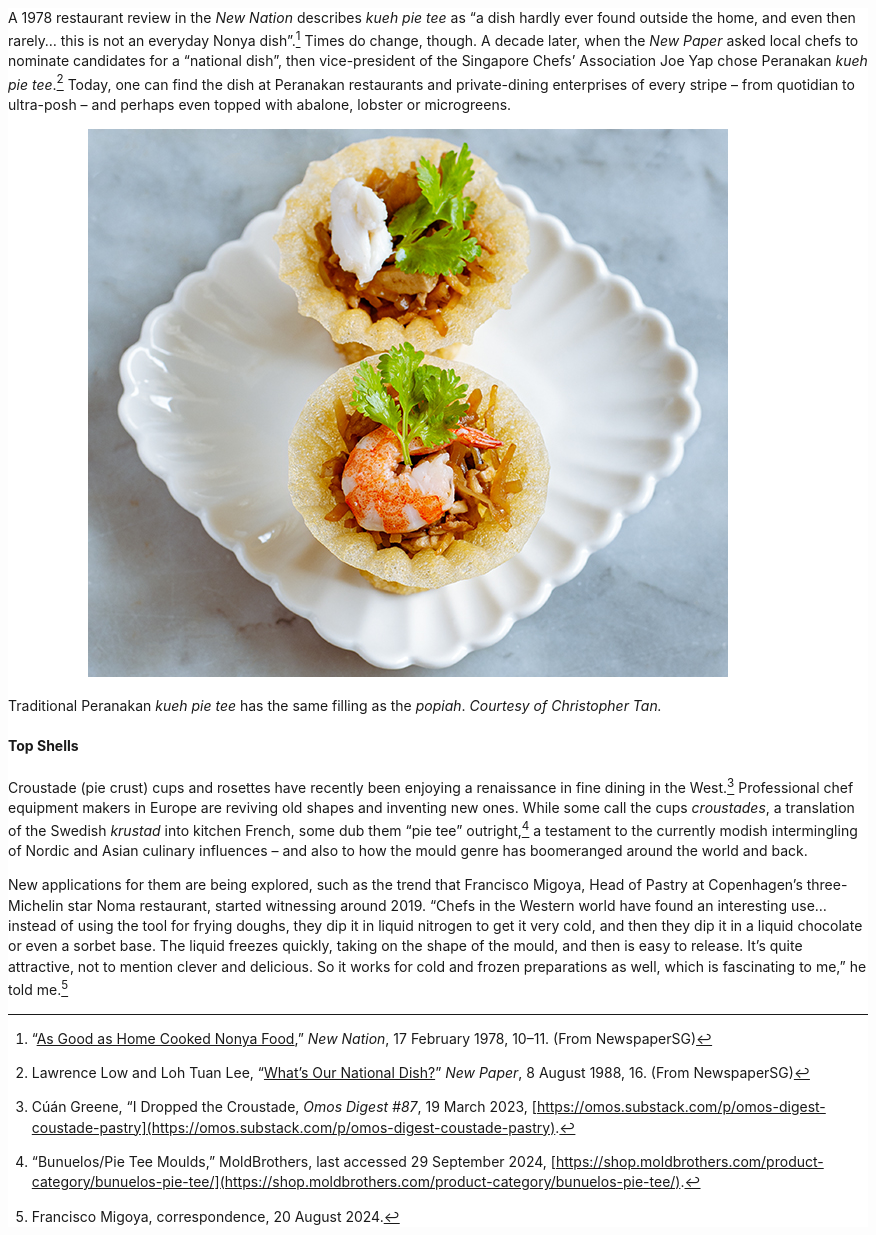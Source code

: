 A 1978 restaurant review in the _New Nation_ describes _kueh pie tee_ as “a dish hardly ever found outside the home, and even then rarely… this is not an everyday Nonya dish”.[^34] Times do change, though. A decade later, when the _New Paper_ asked local chefs to nominate candidates for a “national dish”, then vice-president of the Singapore Chefs’ Association Joe Yap chose Peranakan _kueh pie tee_.[^35] Today, one can find the dish at Peranakan restaurants and private-dining enterprises of every stripe – from quotidian to ultra-posh – and perhaps even topped with abalone, lobster or microgreens.&nbsp;

![](/images/Vol%2020%20Issue%204/Kueh%20Pie%20Tee/kueh_pietee.jpg)
<div style="background-color: white;"> Traditional Peranakan <i>kueh pie tee</i> has the same filling as the <i>popiah</i>.  <i>Courtesy of Christopher Tan. </i></div>

#### **Top Shells**

Croustade (pie crust) cups and rosettes have recently been enjoying a renaissance in fine dining in the West.[^36] Professional chef equipment makers in Europe are reviving old shapes and inventing new ones. While some call the cups _croustades_, a translation of the Swedish _krustad_ into kitchen French, some dub them “pie tee” outright,[^37] a testament to the currently modish intermingling of Nordic and Asian culinary influences – and also to how the mould genre has boomeranged around the world and back.

New applications for them are being explored, such as the trend that Francisco Migoya, Head of Pastry at Copenhagen’s three-Michelin star Noma restaurant, started witnessing around 2019. “Chefs in the Western world have found an interesting use… instead of using the tool for frying doughs, they dip it in liquid nitrogen to get it very cold, and then they dip it in a liquid chocolate or even a sorbet base. The liquid freezes quickly, taking on the shape of the mould, and then is easy to release. It’s quite attractive, not to mention clever and delicious. So it works for cold and frozen preparations as well, which is fascinating to me,” he told me.[^38]


[^1]:  Violet Oon, “[Real Nonya-Style Fare – from a True Artist of the Wok…](https://eresources.nlb.gov.sg/newspapers/digitised/article/straitstimes19800127-1.2.64.5.1),” _Straits Times_, 27 January 1980, 15. (From NewspaperSG)
[^2]: Francis Wong, “[Battle of the 28-Dish Makan](https://eresources.nlb.gov.sg/newspapers/digitised/article/straitstimes19540307-1.2.33),” _Straits Times_, 7 March 1954, 3. (From NewspaperSG)
[^3]: Susie Hing, [_In a Malayan Kitchen_](https://eservice.nlb.gov.sg/redir/itemdetails?bid=4078437) (Singapore: Mun Seong Press, 1956), 83. (From National Library, Singapore, call no. RCLOS 641.59595 HIN-\[RFL\])
[^4]: Chan Sow Lin, _Chinese Party Book_, 2nd ed.&nbsp; (S.l.: s.n., 1960), 27. Chan fries the shells in orthodox fashion, but unusually calls for a wheat-free batter and a simple stir-fried filling.&nbsp;
[^5]: “[Page 18 Advertisements Column 1: On the Second Day of Christmas, Have a Merry Cooking Spree!](https://eresources.nlb.gov.sg/newspapers/digitised/article/straitstimes19801128-1.2.92.1)” _Straits Times_, 28 November 1980, 18. (From NewspaperSG)
[^6]: Marc McWilliams, ed., _Food and Material Culture: Proceedings of the Oxford Symposium on Food and Cookery 2013_ (Great Britain: Prospect Books, 2014), 184; Bartolomeo Scappi, _Opera Dell’arte Del Cucinare 1570_ (Canada: University of Toronto Press, 2008), 390, [http://www.ilvaresotto.it/Biblioteca/Opera\_di\_Bartolomeo\_Scappi\_M\_dell\_arte\_d.pdf](http://www.ilvaresotto.it/Biblioteca/Opera_di_Bartolomeo_Scappi_M_dell_arte_d.pdf).
[^7]: Scappi, _Opera Dell’arte Del Cucinare 1570_, 372.&nbsp;
[^8]: Priscilla Mary Işın, “Moulds for Shaping and Decorating Food in Turkey,” in _Food and Material Culture: Proceedings of the Oxford Symposium on Food and Cookery 2013_, ed. Marc McWilliams (Great Britain: Prospect Books, 2014), 184, [https://books.google.com.sg/books?id=yj8QDgAAQBAJ](https://books.google.com.sg/books?id=yj8QDgAAQBAJ). In this essay, Işın also remarks on the moulds’ “remarkable resemblance” to livestock branding irons, unique to each family too.
[^9]: Mahmud Nedim bin Tosun, _Aşçıbaşı – Bir Osmanlı Subayının Yemek Kitabı_ (Istanbul: Yapi Kredi Yayinlari, 1900), 163, [https://www.yapikrediyayinlari.com.tr/yazarlar/mahmud-nedim-bin-tosun](https://www.yapikrediyayinlari.com.tr/yazarlar/mahmud-nedim-bin-tosun).
[^10]: “Krustadjärn,” Mölndals stadsmuseum, last updated 21 November 2017, [https://digitaltmuseum.se/011024607964/krustadjarn](https://digitaltmuseum.se/011024607964/krustadjarn).
[^11]: Fannie Merritt Farmer, _The Boston Cooking-School Cookbook_ (United States: Little, Brown and Company, 1896), 314, Michigan State University,&nbsp; [https://n2t.net/ark:/85335/m5fn15277](https://n2t.net/ark:/85335/m5fn15277).
[^12]: “[The Gourmet Club...](https://eresources.nlb.gov.sg/newspapers/digitised/article/freepress19580401-1.2.98.7),” _Singapore Free Press_, 1 April 1958, 2. (From NewspaperSG)
[^13]: “[Poh Piah Skin Surprise](https://eresources.nlb.gov.sg/newspapers/digitised/article/newnation19780119-1.2.73.2),” _New Nation_, 19 January 1978, 13. (From NewspaperSG)
[^14]: “[The Y.W.C.A.](https://eresources.nlb.gov.sg/newspapers/digitised/article/straitstimes19131011-1.2.39)” _Straits Times_, 11 October 1913, 8. (From NewspaperSG)
[^15]: A.E. Llewellyn, ed., [_The Y.W.C.A. International Cookery Book of Malaya_](https://eservice.nlb.gov.sg/item_holding.aspx?bid=12773589) (Singapore: Malayan Committee of the Y.W.C.A., 1948), 178. (From National Library, Singapore, call no. RCLOS 641.59595 YWC). The pattie shell recipe appeared in the 1932 first edition and several editions thereafter.
[^16]: “[Serve Fish Dishes for the Family Luncheons](https://eresources.nlb.gov.sg/newspapers/digitised/article/morningtribune19370106-1.2.66),” _Morning Tribune_, 6 January 1937, 16. (From NewspaperSG)
[^17]: Sealtest Inc., _Sealtest Kitchen Recipes: World’s Fair Edition_ (New York: Sealtest Inc., 1939), 37. &nbsp;
[^18]: “[Roti John, Our Burger Version](https://eresources.nlb.gov.sg/newspapers/digitised/article/straitstimes19830410-1.2.113.7.2),” _Straits Times_, 10 April 1983, 10; “[Page 19 Advertisements Column 1: Our U.S. Chicken Specials Are Really Something to Crow About](https://eresources.nlb.gov.sg/newspapers/digitised/article/straitstimes19921016-1.2.86.1),” _Straits Times_, 16 October 1992, 19. (From NewspaperSG)
[^19]: Khir Johari, interview, 14 May 2024.
[^20]: Khir Johari, interview, 14 May 2024.
[^21]: Khir Johari, interview, 14 May 2024.
[^22]: Khir Johari, interview, 14 May 2024.
[^23]: Nyonya Rumah (Julie Sutardjana), _Pandai Masak Book 1_, 16th ed. (Djakarta: P.T. Kinta, 1975), 66. The most famous of Sutardjana’s many books, _Pandai Masak_ volumes 1 and 2 are compilations of over a decade’s worth of recipes from her newspaper cookery columns.&nbsp;
[^24]: Susie Hing, [_In a Malayan Kitchen_](https://eservice.nlb.gov.sg/redir/itemdetails?bid=4078437), 83. Hing’s Kwei Patti filling is quite similar to what Hainanese-style chicken pies are stuffed with in Singapore and Malaysia, but this speaks to the ubiquity of white-sauced meat and vegetable collations in American and British cookery rather than to any kinship linked to the syllable “pie”.
[^25]: Siti Mukmin and Dahniar Jatim, _Buku Masakan Thursina_, 22nd ed. (Jakarta: Esbe Publishers, 1982), 116–18.
[^26]: Khir Johari, interview, 14 May 2024.
[^27]: Perak Catholic Centre, _The Malayan Cookbook_, 88. The book is undated but was published before 1964.
[^28]: Law Jia Jun, interview, 18 July 2024.
[^29]: Ellice Handy, [_My Favourite Recipes_](https://eservice.nlb.gov.sg/redir/itemdetails?bid=4181819) (Singapore: Malaya Publishing House, 1952). (From National Library, Singapore, call no. RSING 641.595 HAN-\[JK\])
[^31]: Yu Yoon Gee, [_Nyonya Food, Satay and Padang Curry Cooking_](https://eservice.nlb.gov.sg/redir/itemdetails?bid=4182614) (Singapore: Tiger Press, 1976). (From National Library, Singapore, call no. RCLOS 641.8653 YU)
[^32]: Dorothy Ng, [_Dorothy Ng’s Entertaining Cookbook_](https://eservice.nlb.gov.sg/redir/itemdetails?bid=6561166) (Singapore: MPH Distributors, 1979). (From National Library, Singapore, call no. RSING q641.595957 NG)
[^33]: Terry Tan, [_Her World Cookbook of Singapore Recipes_](http://eservice.nlb.gov.sg/item_holding.aspx?bid=3310328) (Singapore: Times Periodicals, 1982). (From National Library, Singapore, call no. RSING 641.595957 TAN)
[^34]: “[As Good as Home Cooked Nonya Food](https://eresources.nlb.gov.sg/newspapers/digitised/article/newnation19780217-1.2.62.5),” _New Nation_, 17 February 1978, 10–11. (From NewspaperSG)
[^35]: Lawrence Low and Loh Tuan Lee, “[What’s Our National Dish?](https://eresources.nlb.gov.sg/newspapers/digitised/article/newpaper19880808-1.2.16.1)” _New Paper_, 8 August 1988, 16. (From NewspaperSG)
[^36]: Cúán Greene, “I Dropped the Croustade, _Omos Digest #87_, 19 March 2023, [https://omos.substack.com/p/omos-digest-coustade-pastry](https://omos.substack.com/p/omos-digest-coustade-pastry).
[^37]: “Bunuelos/Pie Tee Moulds,” MoldBrothers, last accessed 29 September 2024, [https://shop.moldbrothers.com/product-category/bunuelos-pie-tee/](https://shop.moldbrothers.com/product-category/bunuelos-pie-tee/).
[^38]: Francisco Migoya, correspondence, 20 August 2024.
[^39]: This trick of drying the fried shells in fact appears in a 1581 German cookbook, as described by Priscilla Mary Işın in her essay, “Moulds for Shaping and Decorating Food in Turkey”. The recipe directs cooks to hold the fritters in front of a fire.